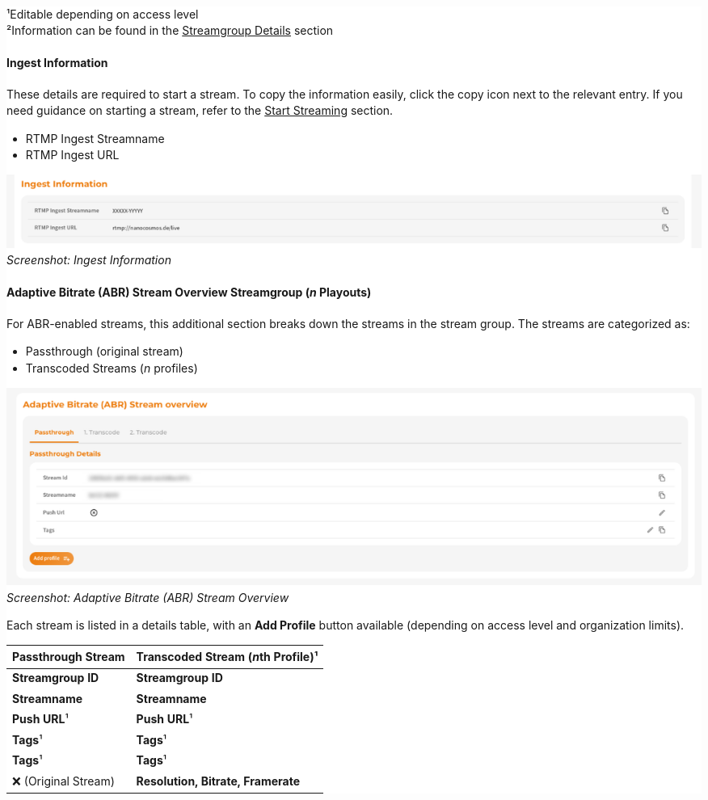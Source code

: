 ¹Editable depending on access level    
²Information can be found in the [Streamgroup Details](#streamgroup-details-streamgroup-n-playouts) section


#### Ingest Information

These details are required to start a stream. To copy the information easily, click the copy icon next to the relevant entry. If you need guidance on starting a stream, refer to the [Start Streaming](./start_streaming.md#start-streaming) section.

- RTMP Ingest Streamname
- RTMP Ingest URL 

![Screenshot: Ingest Information](../assets/dashboard/ingest-infos.png)
*Screenshot: Ingest Information*

#### Adaptive Bitrate (ABR) Stream Overview  <span className="badge-streamgroup">Streamgroup (*n* Playouts)</span>

For ABR-enabled streams, this additional section breaks down the streams in the stream group. The streams are categorized as:
- Passthrough (original stream)
- Transcoded Streams (*n* profiles)

![Screenshot: Adaptive Bitrate (ABR) Stream Overview](../assets/dashboard/abr-overview.png)
*Screenshot: Adaptive Bitrate (ABR) Stream Overview*

Each stream is listed in a details table, with an **Add Profile** button available (depending on access level and organization limits).

| **Passthrough Stream** | **Transcoded Stream** (*n*th Profile)¹ |
|----------------------|-----------------------------------|
| **Streamgroup ID**   | **Streamgroup ID**   |
| **Streamname**       | **Streamname**       |
| **Push URL**¹  | **Push URL**¹  |
| **Tags**¹  | **Tags**¹  |
| **Tags**¹ | **Tags**¹ |
| ❌ (Original Stream) | **Resolution, Bitrate, Framerate** |
